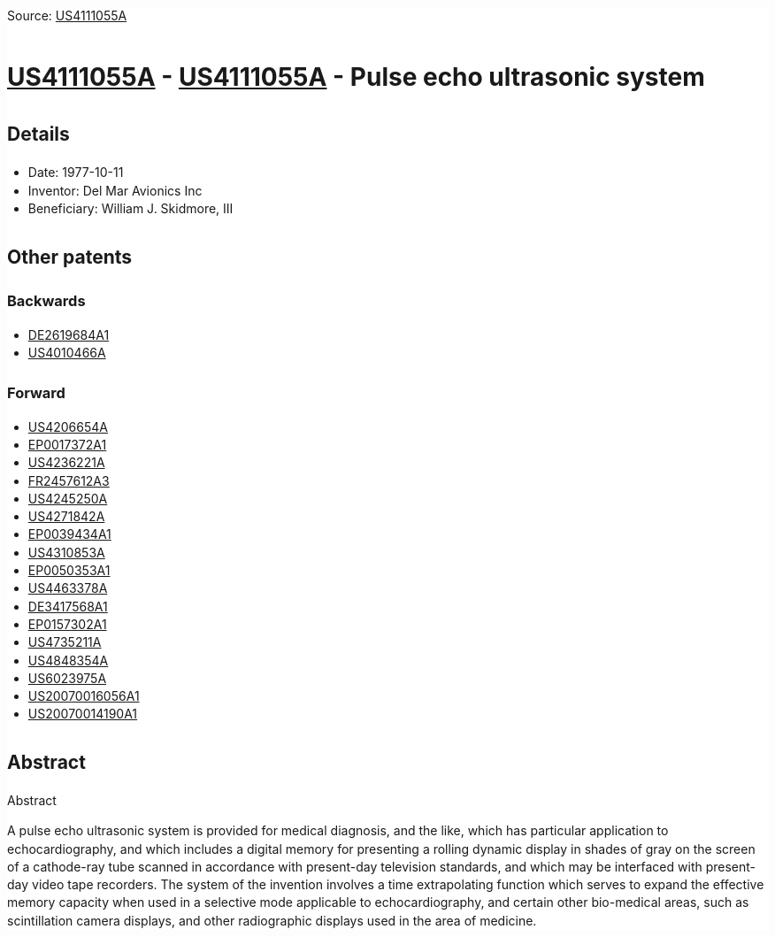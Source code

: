 Source: [US4111055A](https://patents.google.com/patent/US4111055A)

# [US4111055A](US4111055A.md) - [US4111055A](US4111055A.md) - Pulse echo ultrasonic system

## Details

* Date: 1977-10-11
* Inventor: Del Mar Avionics Inc
* Beneficiary: William J. Skidmore, III

## Other patents

### Backwards
 * [DE2619684A1](DE2619684A1.md)
 * [US4010466A](US4010466A.md)
### Forward
 * [US4206654A](US4206654A.md)
 * [EP0017372A1](EP0017372A1.md)
 * [US4236221A](US4236221A.md)
 * [FR2457612A3](FR2457612A3.md)
 * [US4245250A](US4245250A.md)
 * [US4271842A](US4271842A.md)
 * [EP0039434A1](EP0039434A1.md)
 * [US4310853A](US4310853A.md)
 * [EP0050353A1](EP0050353A1.md)
 * [US4463378A](US4463378A.md)
 * [DE3417568A1](DE3417568A1.md)
 * [EP0157302A1](EP0157302A1.md)
 * [US4735211A](US4735211A.md)
 * [US4848354A](US4848354A.md)
 * [US6023975A](US6023975A.md)
 * [US20070016056A1](US20070016056A1.md)
 * [US20070014190A1](US20070014190A1.md)
## Abstract

Abstract

A pulse echo ultrasonic system is provided for medical diagnosis, and the like, which has particular application to echocardiography, and which includes a digital memory for presenting a rolling dynamic display in shades of gray on the screen of a cathode-ray tube scanned in accordance with present-day television standards, and which may be interfaced with present-day video tape recorders. The system of the invention involves a time extrapolating function which serves to expand the effective memory capacity when used in a selective mode applicable to echocardiography, and certain other bio-medical areas, such as scintillation camera displays, and other radiographic displays used in the area of medicine.


